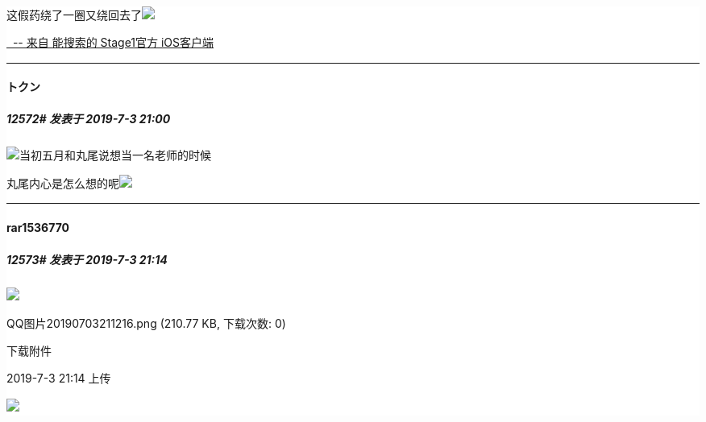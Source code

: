 


这假药绕了一圈又绕回去了<img src="https://static.saraba1st.com/image/smiley/face2017/001.png" referrerpolicy="no-referrer">

[  -- 来自 能搜索的 Stage1官方 iOS客户端](https://itunes.apple.com/fi/app/saraba1st/id1221237470?mt=8)







-----

####  トクン  
##### 12572#       发表于 2019-7-3 21:00



<img src="https://static.saraba1st.com/image/smiley/face2017/066.png" referrerpolicy="no-referrer">当初五月和丸尾说想当一名老师的时候

丸尾内心是怎么想的呢<img src="https://static.saraba1st.com/image/smiley/face2017/067.png" referrerpolicy="no-referrer">







-----

####  rar1536770  
##### 12573#       发表于 2019-7-3 21:14



<img src="https://static.saraba1st.com/image/smiley/face2017/068.png" referrerpolicy="no-referrer">






QQ图片20190703211216.png
(210.77 KB, 下载次数: 0)




下载附件


2019-7-3 21:14 上传









<img src="https://img.saraba1st.com/forum/201907/03/211446eqrqsrqc1tookots.png" referrerpolicy="no-referrer">






